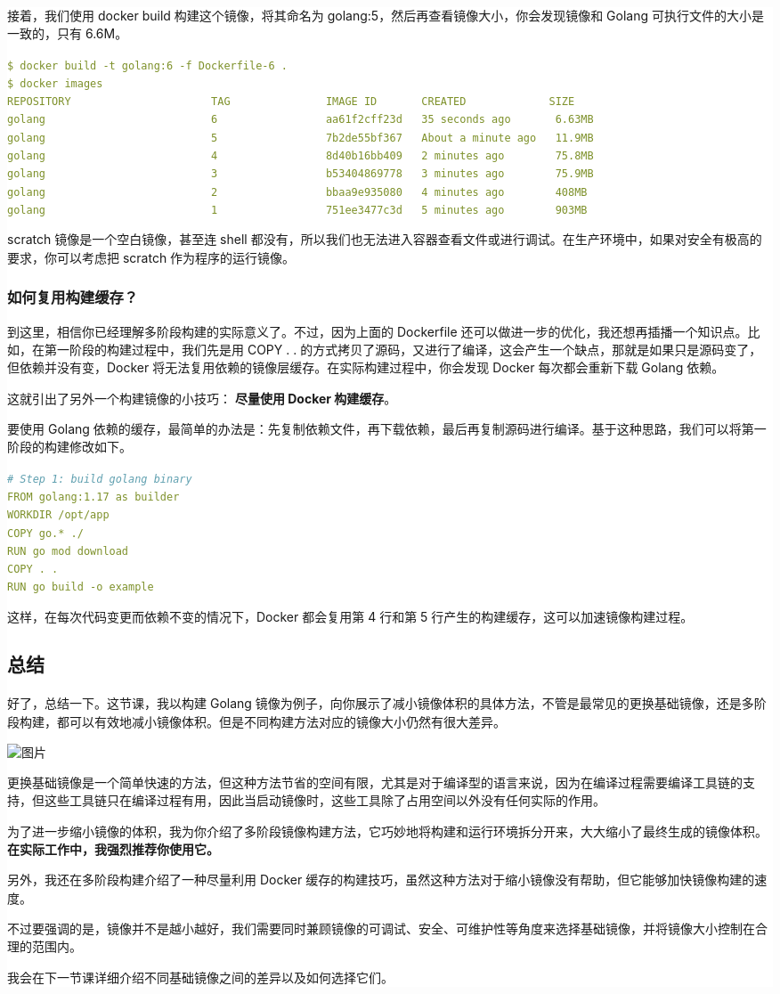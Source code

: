接着，我们使用 docker build 构建这个镜像，将其命名为 golang:5，然后再查看镜像大小，你会发现镜像和 Golang 可执行文件的大小是一致的，只有 6.6M。

```yaml
$ docker build -t golang:6 -f Dockerfile-6 .
$ docker images
REPOSITORY                      TAG               IMAGE ID       CREATED             SIZE
golang                          6                 aa61f2cff23d   35 seconds ago       6.63MB
golang                          5                 7b2de55bf367   About a minute ago   11.9MB
golang                          4                 8d40b16bb409   2 minutes ago        75.8MB
golang                          3                 b53404869778   3 minutes ago        75.9MB
golang                          2                 bbaa9e935080   4 minutes ago        408MB
golang                          1                 751ee3477c3d   5 minutes ago        903MB

```

scratch 镜像是一个空白镜像，甚至连 shell 都没有，所以我们也无法进入容器查看文件或进行调试。在生产环境中，如果对安全有极高的要求，你可以考虑把 scratch 作为程序的运行镜像。

### 如何复用构建缓存？

到这里，相信你已经理解多阶段构建的实际意义了。不过，因为上面的 Dockerfile 还可以做进一步的优化，我还想再插播一个知识点。比如，在第一阶段的构建过程中，我们先是用 COPY . . 的方式拷贝了源码，又进行了编译，这会产生一个缺点，那就是如果只是源码变了，但依赖并没有变，Docker 将无法复用依赖的镜像层缓存。在实际构建过程中，你会发现 Docker 每次都会重新下载 Golang 依赖。

这就引出了另外一个构建镜像的小技巧： **尽量使用 Docker 构建缓存**。

要使用 Golang 依赖的缓存，最简单的办法是：先复制依赖文件，再下载依赖，最后再复制源码进行编译。基于这种思路，我们可以将第一阶段的构建修改如下。

```yaml
# Step 1: build golang binary
FROM golang:1.17 as builder
WORKDIR /opt/app
COPY go.* ./
RUN go mod download
COPY . .
RUN go build -o example

```

这样，在每次代码变更而依赖不变的情况下，Docker 都会复用第 4 行和第 5 行产生的构建缓存，这可以加速镜像构建过程。

## 总结

好了，总结一下。这节课，我以构建 Golang 镜像为例子，向你展示了减小镜像体积的具体方法，不管是最常见的更换基础镜像，还是多阶段构建，都可以有效地减小镜像体积。但是不同构建方法对应的镜像大小仍然有很大差异。

![图片](images/621351/1328023a2be4dcb5848d2e898c06b743.jpg)

更换基础镜像是一个简单快速的方法，但这种方法节省的空间有限，尤其是对于编译型的语言来说，因为在编译过程需要编译工具链的支持，但这些工具链只在编译过程有用，因此当启动镜像时，这些工具除了占用空间以外没有任何实际的作用。

为了进一步缩小镜像的体积，我为你介绍了多阶段镜像构建方法，它巧妙地将构建和运行环境拆分开来，大大缩小了最终生成的镜像体积。 **在实际工作中，我强烈推荐你使用它。**

另外，我还在多阶段构建介绍了一种尽量利用 Docker 缓存的构建技巧，虽然这种方法对于缩小镜像没有帮助，但它能够加快镜像构建的速度。

不过要强调的是，镜像并不是越小越好，我们需要同时兼顾镜像的可调试、安全、可维护性等角度来选择基础镜像，并将镜像大小控制在合理的范围内。

我会在下一节课详细介绍不同基础镜像之间的差异以及如何选择它们。
